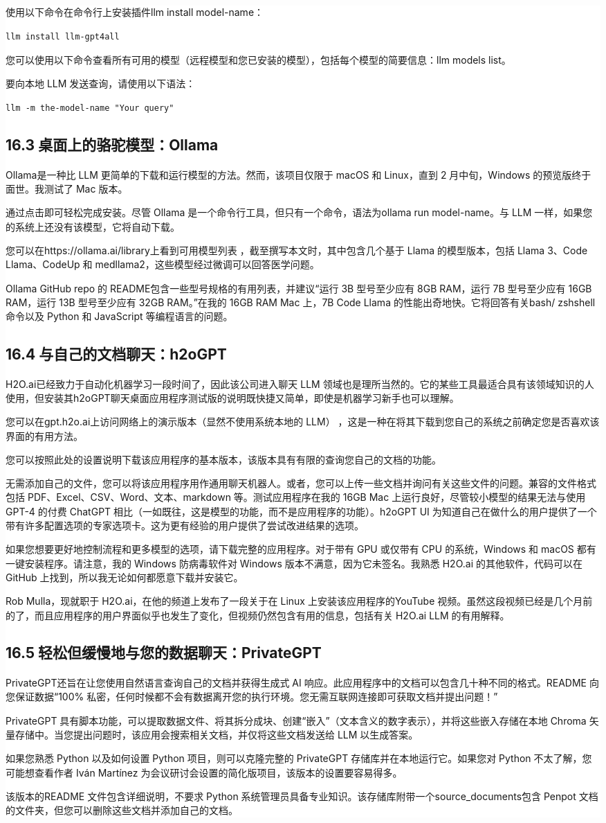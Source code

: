 使用以下命令在命令行上安装插件llm install model-name：
```
llm install llm-gpt4all
```

您可以使用以下命令查看所有可用的模型（远程模型和您已安装的模型），包括每个模型的简要信息：llm models list。

要向本地 LLM 发送查询，请使用以下语法：
```
llm -m the-model-name "Your query"
```

## 16.3 桌面上的骆驼模型：Ollama

Ollama是一种比 LLM 更简单的下载和运行模型的方法。然而，该项目仅限于 macOS 和 Linux，直到 2 月中旬，Windows 的预览版终于面世。我测试了 Mac 版本。 


通过点击即可轻松完成安装。尽管 Ollama 是一个命令行工具，但只有一个命令，语法为ollama run model-name。与 LLM 一样，如果您的系统上还没有该模型，它将自动下载。

您可以在https://ollama.ai/library上看到可用模型列表 ，截至撰写本文时，其中包含几个基于 Llama 的模型版本，包括 Llama 3、Code Llama、CodeUp 和 medllama2，这些模型经过微调可以回答医学问题。

Ollama GitHub repo 的 README包含一些型号规格的有用列表，并建议“运行 3B 型号至少应有 8GB RAM，运行 7B 型号至少应有 16GB RAM，运行 13B 型号至少应有 32GB RAM。”在我的 16GB RAM Mac 上，7B Code Llama 的性能出奇地快。它将回答有关bash/ zshshell 命令以及 Python 和 JavaScript 等编程语言的问题。

## 16.4 与自己的文档聊天：h2oGPT

H2O.ai已经致力于自动化机器学习一段时间了，因此该公司进入聊天 LLM 领域也是理所当然的。它的某些工具最适合具有该领域知识的人使用，但安装其h2oGPT聊天桌面应用程序测试版的说明既快捷又简单，即使是机器学习新手也可以理解。

您可以在gpt.h2o.ai上访问网络上的演示版本（显然不使用系统本地的 LLM）  ，这是一种在将其下载到您自己的系统之前确定您是否喜欢该界面的有用方法。

您可以按照此处的设置说明下载该应用程序的基本版本，该版本具有有限的查询您自己的文档的功能。

无需添加自己的文件，您可以将该应用程序用作通用聊天机器人。或者，您可以上传一些文档并询问有关这些文件的问题。兼容的文件格式包括 PDF、Excel、CSV、Word、文本、markdown 等。测试应用程序在我的 16GB Mac 上运行良好，尽管较小模型的结果无法与使用 GPT-4 的付费 ChatGPT 相比（一如既往，这是模型的功能，而不是应用程序的功能）。h2oGPT UI 为知道自己在做什么的用户提供了一个带有许多配置选项的专家选项卡。这为更有经验的用户提供了尝试改进结果的选项。

如果您想要更好地控制流程和更多模型的选项，请下载完整的应用程序。对于带有 GPU 或仅带有 CPU 的系统，Windows 和 macOS 都有一键安装程序。请注意，我的 Windows 防病毒软件对 Windows 版本不满意，因为它未签名。我熟悉 H2O.ai 的其他软件，代码可以在 GitHub 上找到，所以我无论如何都愿意下载并安装它。

Rob Mulla，现就职于 H2O.ai，在他的频道上发布了一段关于在 Linux 上安装该应用程序的YouTube 视频。虽然这段视频已经是几个月前的了，而且应用程序的用户界面似乎也发生了变化，但视频仍然包含有用的信息，包括有关 H2O.ai LLM 的有用解释。

## 16.5 轻松但缓慢地与您的数据聊天：PrivateGPT

PrivateGPT还旨在让您使用自然语言查询自己的文档并获得生成式 AI 响应。此应用程序中的文档可以包含几十种不同的格式。README 向您保证数据“100% 私密，任何时候都不会有数据离开您的执行环境。您无需互联网连接即可获取文档并提出问题！”

PrivateGPT 具有脚本功能，可以提取数据文件、将其拆分成块、创建“嵌入”（文本含义的数字表示），并将这些嵌入存储在本地 Chroma 矢量存储中。当您提出问题时，该应用会搜索相关文档，并仅将这些文档发送给 LLM 以生成答案。

如果您熟悉 Python 以及如何设置 Python 项目，则可以克隆完整的 PrivateGPT 存储库并在本地运行它。如果您对 Python 不太了解，您可能想查看作者 Iván Martínez 为会议研讨会设置的简化版项目，该版本的设置要容易得多。

该版本的README 文件包含详细说明，不要求 Python 系统管理员具备专业知识。该存储库附带一个source_documents包含 Penpot 文档的文件夹，但您可以删除这些文档并添加自己的文档。
